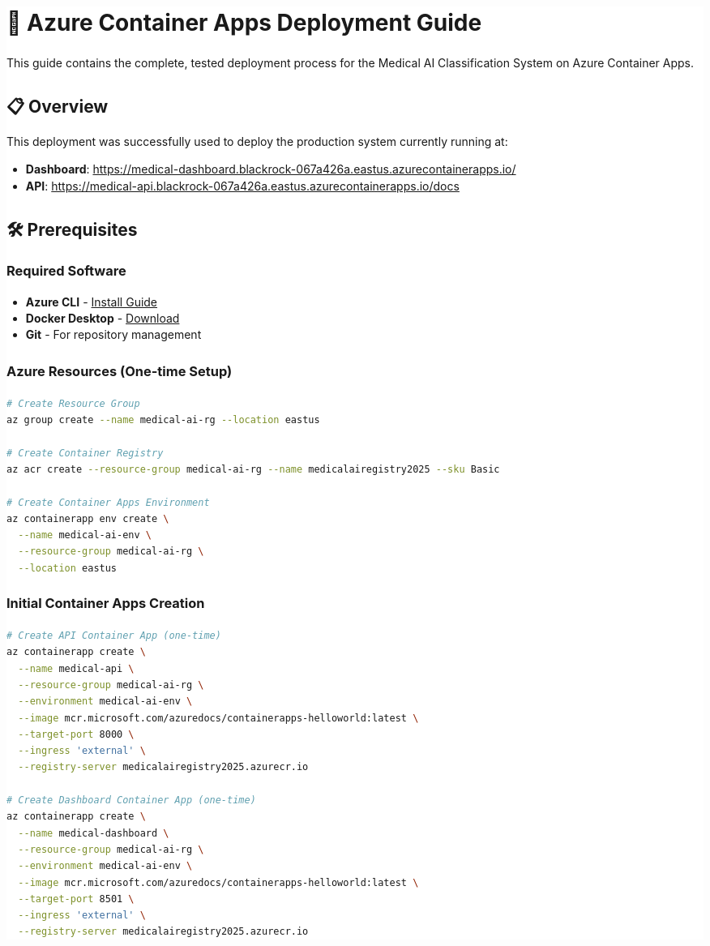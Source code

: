 # 🚀 Azure Container Apps Deployment Guide

This guide contains the complete, tested deployment process for the Medical AI Classification System on Azure Container Apps.

## 📋 Overview

This deployment was successfully used to deploy the production system currently running at:
- **Dashboard**: https://medical-dashboard.blackrock-067a426a.eastus.azurecontainerapps.io/
- **API**: https://medical-api.blackrock-067a426a.eastus.azurecontainerapps.io/docs

## 🛠️ Prerequisites

### Required Software
- **Azure CLI** - [Install Guide](https://docs.microsoft.com/en-us/cli/azure/install-azure-cli)
- **Docker Desktop** - [Download](https://www.docker.com/products/docker-desktop/)
- **Git** - For repository management

### Azure Resources (One-time Setup)
```bash
# Create Resource Group
az group create --name medical-ai-rg --location eastus

# Create Container Registry
az acr create --resource-group medical-ai-rg --name medicalairegistry2025 --sku Basic

# Create Container Apps Environment
az containerapp env create \
  --name medical-ai-env \
  --resource-group medical-ai-rg \
  --location eastus
```

### Initial Container Apps Creation
```bash
# Create API Container App (one-time)
az containerapp create \
  --name medical-api \
  --resource-group medical-ai-rg \
  --environment medical-ai-env \
  --image mcr.microsoft.com/azuredocs/containerapps-helloworld:latest \
  --target-port 8000 \
  --ingress 'external' \
  --registry-server medicalairegistry2025.azurecr.io

# Create Dashboard Container App (one-time)
az containerapp create \
  --name medical-dashboard \
  --resource-group medical-ai-rg \
  --environment medical-ai-env \
  --image mcr.microsoft.com/azuredocs/containerapps-helloworld:latest \
  --target-port 8501 \
  --ingress 'external' \
  --registry-server medicalairegistry2025.azurecr.io
```

